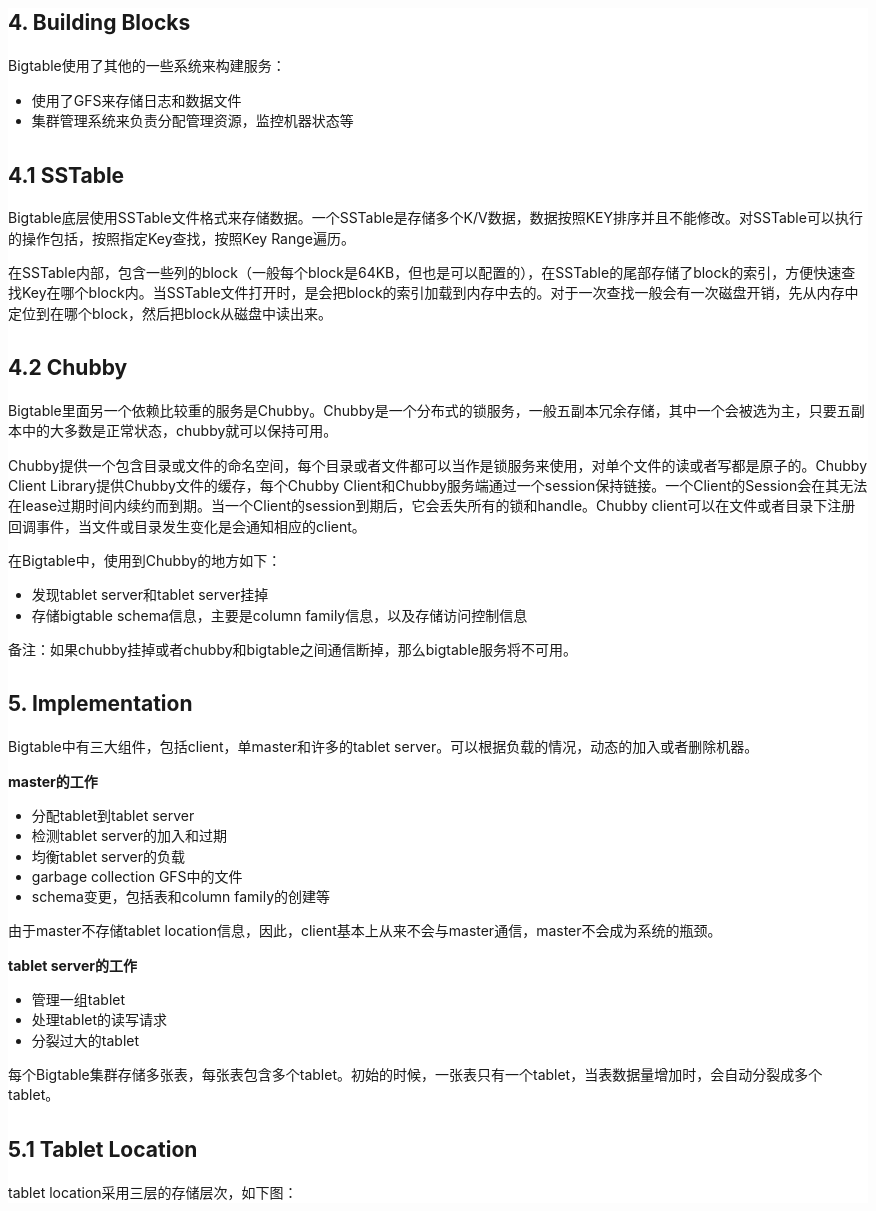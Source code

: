 ## 4. Building Blocks

Bigtable使用了其他的一些系统来构建服务：

- 使用了GFS来存储日志和数据文件
- 集群管理系统来负责分配管理资源，监控机器状态等

## 4.1 SSTable

Bigtable底层使用SSTable文件格式来存储数据。一个SSTable是存储多个K/V数据，数据按照KEY排序并且不能修改。对SSTable可以执行的操作包括，按照指定Key查找，按照Key Range遍历。

在SSTable内部，包含一些列的block（一般每个block是64KB，但也是可以配置的），在SSTable的尾部存储了block的索引，方便快速查找Key在哪个block内。当SSTable文件打开时，是会把block的索引加载到内存中去的。对于一次查找一般会有一次磁盘开销，先从内存中定位到在哪个block，然后把block从磁盘中读出来。

## 4.2 Chubby

Bigtable里面另一个依赖比较重的服务是Chubby。Chubby是一个分布式的锁服务，一般五副本冗余存储，其中一个会被选为主，只要五副本中的大多数是正常状态，chubby就可以保持可用。

Chubby提供一个包含目录或文件的命名空间，每个目录或者文件都可以当作是锁服务来使用，对单个文件的读或者写都是原子的。Chubby Client Library提供Chubby文件的缓存，每个Chubby Client和Chubby服务端通过一个session保持链接。一个Client的Session会在其无法在lease过期时间内续约而到期。当一个Client的session到期后，它会丢失所有的锁和handle。Chubby client可以在文件或者目录下注册回调事件，当文件或目录发生变化是会通知相应的client。

在Bigtable中，使用到Chubby的地方如下：

- 发现tablet server和tablet server挂掉
- 存储bigtable schema信息，主要是column family信息，以及存储访问控制信息

备注：如果chubby挂掉或者chubby和bigtable之间通信断掉，那么bigtable服务将不可用。

## 5. Implementation

Bigtable中有三大组件，包括client，单master和许多的tablet server。可以根据负载的情况，动态的加入或者删除机器。

**master的工作**

- 分配tablet到tablet server
- 检测tablet server的加入和过期
- 均衡tablet server的负载
- garbage collection GFS中的文件
- schema变更，包括表和column family的创建等

由于master不存储tablet location信息，因此，client基本上从来不会与master通信，master不会成为系统的瓶颈。

**tablet server的工作**

- 管理一组tablet
- 处理tablet的读写请求
- 分裂过大的tablet

每个Bigtable集群存储多张表，每张表包含多个tablet。初始的时候，一张表只有一个tablet，当表数据量增加时，会自动分裂成多个tablet。

## 5.1 Tablet Location

tablet location采用三层的存储层次，如下图：
